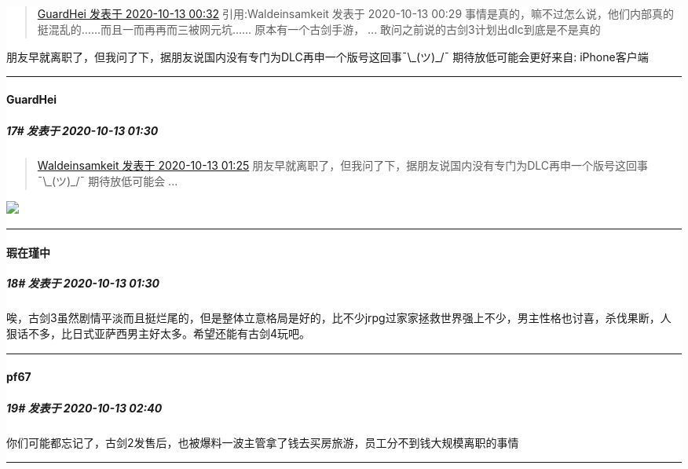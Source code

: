 

<blockquote><a href="httphttps://bbs.saraba1st.com/2b/forum.php?mod=redirect&amp;goto=findpost&amp;pid=49034401&amp;ptid=1964855" target="_blank"> GuardHei 发表于 2020-10-13 00:32</a> 引用:Waldeinsamkeit 发表于 2020-10-13 00:29 事情是真的，嘛不过怎么说，他们内部真的挺混乱的……而且一而再再而三被网元坑…… 原本有一个古剑手游， ... 敢问之前说的古剑3计划出dlc到底是不是真的 </blockquote>
朋友早就离职了，但我问了下，据朋友说国内没有专门为DLC再申一个版号这回事¯\_(ツ)_/¯
期待放低可能会更好来自: iPhone客户端







*****

####  GuardHei  
##### 17#       发表于 2020-10-13 01:30



<blockquote><a href="httphttps://bbs.saraba1st.com/2b/forum.php?mod=redirect&amp;goto=findpost&amp;pid=49034647&amp;ptid=1964855" target="_blank">Waldeinsamkeit 发表于 2020-10-13 01:25</a>
朋友早就离职了，但我问了下，据朋友说国内没有专门为DLC再申一个版号这回事¯\_(ツ)_/¯
期待放低可能会 ...</blockquote>
<img src="https://static.saraba1st.com/image/smiley/face2017/017.png" referrerpolicy="no-referrer">







*****

####  瑕在瑾中  
##### 18#       发表于 2020-10-13 01:30




唉，古剑3虽然剧情平淡而且挺烂尾的，但是整体立意格局是好的，比不少jrpg过家家拯救世界强上不少，男主性格也讨喜，杀伐果断，人狠话不多，比日式亚萨西男主好太多。希望还能有古剑4玩吧。







*****

####  pf67  
##### 19#       发表于 2020-10-13 02:40




你们可能都忘记了，古剑2发售后，也被爆料一波主管拿了钱去买房旅游，员工分不到钱大规模离职的事情







*****

